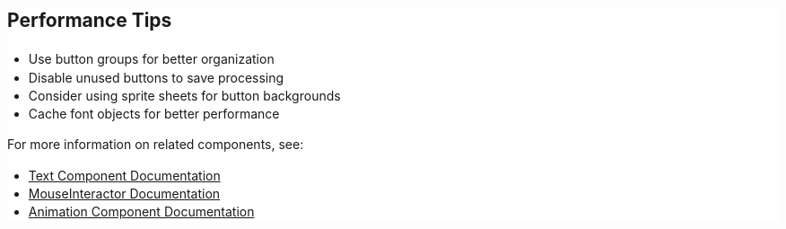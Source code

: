 ## Performance Tips

- Use button groups for better organization
- Disable unused buttons to save processing
- Consider using sprite sheets for button backgrounds
- Cache font objects for better performance

For more information on related components, see:
- [Text Component Documentation](text.md)
- [MouseInteractor Documentation](mouse_interactor.md)
- [Animation Component Documentation](animation.md)